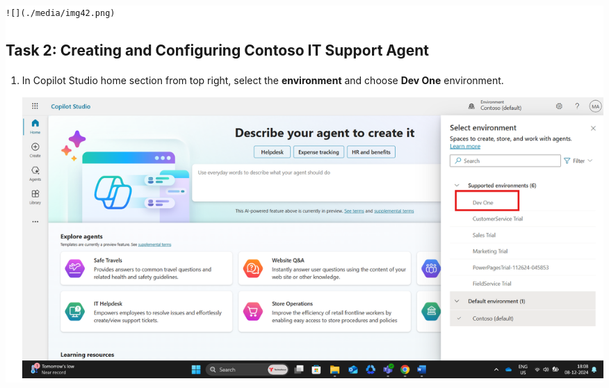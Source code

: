     ![](./media/img42.png)
  	
##  Task 2: Creating and Configuring Contoso IT Support Agent 

1.	In Copilot Studio home section from top right, select the **environment** and choose **Dev One** environment. 

    ![](./media/image6.png)
